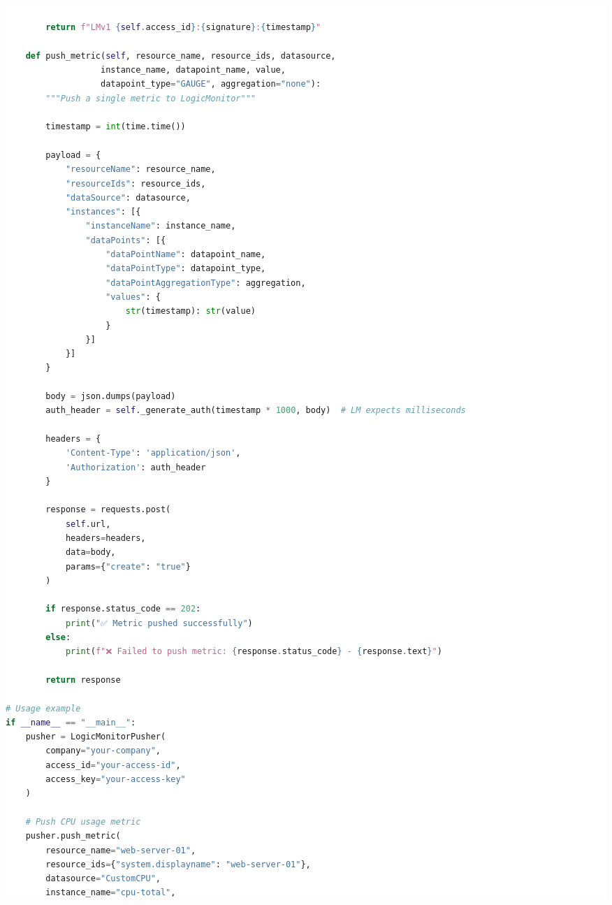 ```python
        
        return f"LMv1 {self.access_id}:{signature}:{timestamp}"
    
    def push_metric(self, resource_name, resource_ids, datasource, 
                   instance_name, datapoint_name, value, 
                   datapoint_type="GAUGE", aggregation="none"):
        """Push a single metric to LogicMonitor"""
        
        timestamp = int(time.time())
        
        payload = {
            "resourceName": resource_name,
            "resourceIds": resource_ids,
            "dataSource": datasource,
            "instances": [{
                "instanceName": instance_name,
                "dataPoints": [{
                    "dataPointName": datapoint_name,
                    "dataPointType": datapoint_type,
                    "dataPointAggregationType": aggregation,
                    "values": {
                        str(timestamp): str(value)
                    }
                }]
            }]
        }
        
        body = json.dumps(payload)
        auth_header = self._generate_auth(timestamp * 1000, body)  # LM expects milliseconds
        
        headers = {
            'Content-Type': 'application/json',
            'Authorization': auth_header
        }
        
        response = requests.post(
            self.url,
            headers=headers,
            data=body,
            params={"create": "true"}
        )
        
        if response.status_code == 202:
            print("✅ Metric pushed successfully")
        else:
            print(f"❌ Failed to push metric: {response.status_code} - {response.text}")
        
        return response

# Usage example
if __name__ == "__main__":
    pusher = LogicMonitorPusher(
        company="your-company",
        access_id="your-access-id", 
        access_key="your-access-key"
    )
    
    # Push CPU usage metric
    pusher.push_metric(
        resource_name="web-server-01",
        resource_ids={"system.displayname": "web-server-01"},
        datasource="CustomCPU",
        instance_name="cpu-total",
```